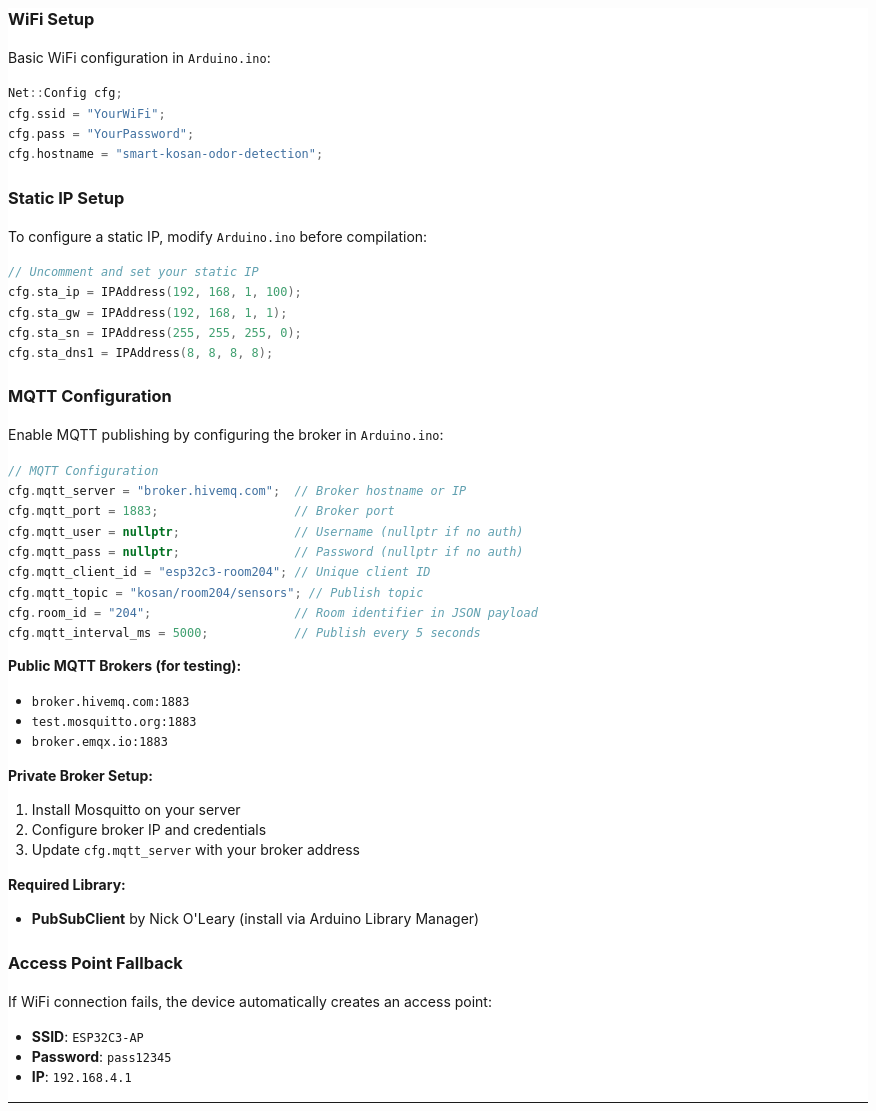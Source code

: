 ### WiFi Setup

Basic WiFi configuration in `Arduino.ino`:

```cpp
Net::Config cfg;
cfg.ssid = "YourWiFi";
cfg.pass = "YourPassword";
cfg.hostname = "smart-kosan-odor-detection";
```

### Static IP Setup

To configure a static IP, modify `Arduino.ino` before compilation:

```cpp
// Uncomment and set your static IP
cfg.sta_ip = IPAddress(192, 168, 1, 100);
cfg.sta_gw = IPAddress(192, 168, 1, 1);
cfg.sta_sn = IPAddress(255, 255, 255, 0);
cfg.sta_dns1 = IPAddress(8, 8, 8, 8);
```

### MQTT Configuration

Enable MQTT publishing by configuring the broker in `Arduino.ino`:

```cpp
// MQTT Configuration
cfg.mqtt_server = "broker.hivemq.com";  // Broker hostname or IP
cfg.mqtt_port = 1883;                   // Broker port
cfg.mqtt_user = nullptr;                // Username (nullptr if no auth)
cfg.mqtt_pass = nullptr;                // Password (nullptr if no auth)
cfg.mqtt_client_id = "esp32c3-room204"; // Unique client ID
cfg.mqtt_topic = "kosan/room204/sensors"; // Publish topic
cfg.room_id = "204";                    // Room identifier in JSON payload
cfg.mqtt_interval_ms = 5000;            // Publish every 5 seconds
```

**Public MQTT Brokers (for testing):**
- `broker.hivemq.com:1883`
- `test.mosquitto.org:1883`
- `broker.emqx.io:1883`

**Private Broker Setup:**
1. Install Mosquitto on your server
2. Configure broker IP and credentials
3. Update `cfg.mqtt_server` with your broker address

**Required Library:**
- **PubSubClient** by Nick O'Leary (install via Arduino Library Manager)

### Access Point Fallback

If WiFi connection fails, the device automatically creates an access point:
- **SSID**: `ESP32C3-AP`
- **Password**: `pass12345`
- **IP**: `192.168.4.1`

---